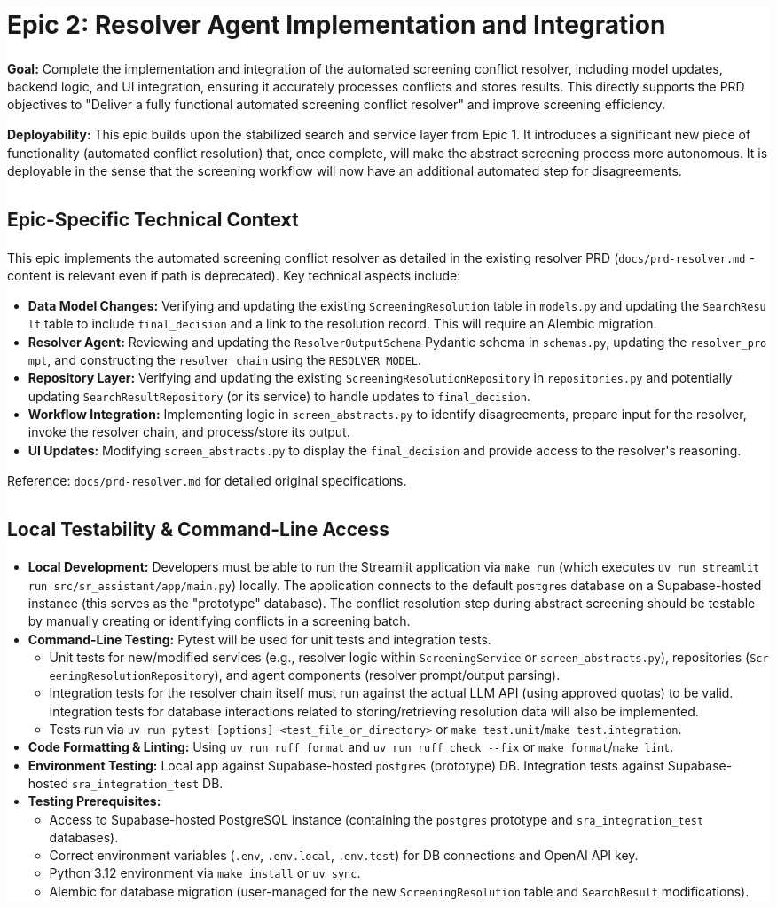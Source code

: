 # Epic 2: Resolver Agent Implementation and Integration

**Goal:** Complete the implementation and integration of the automated screening conflict resolver, including model updates, backend logic, and UI integration, ensuring it accurately processes conflicts and stores results. This directly supports the PRD objectives to "Deliver a fully functional automated screening conflict resolver" and improve screening efficiency.

**Deployability:** This epic builds upon the stabilized search and service layer from Epic 1. It introduces a significant new piece of functionality (automated conflict resolution) that, once complete, will make the abstract screening process more autonomous. It is deployable in the sense that the screening workflow will now have an additional automated step for disagreements.

## Epic-Specific Technical Context

This epic implements the automated screening conflict resolver as detailed in the existing resolver PRD (`docs/prd-resolver.md` - content is relevant even if path is deprecated). Key technical aspects include:

- **Data Model Changes:** Verifying and updating the existing `ScreeningResolution` table in `models.py` and updating the `SearchResult` table to include `final_decision` and a link to the resolution record. This will require an Alembic migration.
- **Resolver Agent:** Reviewing and updating the `ResolverOutputSchema` Pydantic schema in `schemas.py`, updating the `resolver_prompt`, and constructing the `resolver_chain` using the `RESOLVER_MODEL`.
- **Repository Layer:** Verifying and updating the existing `ScreeningResolutionRepository` in `repositories.py` and potentially updating `SearchResultRepository` (or its service) to handle updates to `final_decision`.
- **Workflow Integration:** Implementing logic in `screen_abstracts.py` to identify disagreements, prepare input for the resolver, invoke the resolver chain, and process/store its output.
- **UI Updates:** Modifying `screen_abstracts.py` to display the `final_decision` and provide access to the resolver's reasoning.

Reference: `docs/prd-resolver.md` for detailed original specifications.

## Local Testability & Command-Line Access

- **Local Development:** Developers must be able to run the Streamlit application via `make run` (which executes `uv run streamlit run src/sr_assistant/app/main.py`) locally. The application connects to the default `postgres` database on a Supabase-hosted instance (this serves as the "prototype" database). The conflict resolution step during abstract screening should be testable by manually creating or identifying conflicts in a screening batch.
- **Command-Line Testing:** Pytest will be used for unit tests and integration tests.
    - Unit tests for new/modified services (e.g., resolver logic within `ScreeningService` or `screen_abstracts.py`), repositories (`ScreeningResolutionRepository`), and agent components (resolver prompt/output parsing).
    - Integration tests for the resolver chain itself must run against the actual LLM API (using approved quotas) to be valid. Integration tests for database interactions related to storing/retrieving resolution data will also be implemented.
    - Tests run via `uv run pytest [options] <test_file_or_directory>` or `make test.unit`/`make test.integration`.
- **Code Formatting & Linting:** Using `uv run ruff format` and `uv run ruff check --fix` or `make format`/`make lint`.
- **Environment Testing:** Local app against Supabase-hosted `postgres` (prototype) DB. Integration tests against Supabase-hosted `sra_integration_test` DB.
- **Testing Prerequisites:**
    - Access to Supabase-hosted PostgreSQL instance (containing the `postgres` prototype and `sra_integration_test` databases).
    - Correct environment variables (`.env`, `.env.local`, `.env.test`) for DB connections and OpenAI API key.
    - Python 3.12 environment via `make install` or `uv sync`.
    - Alembic for database migration (user-managed for the new `ScreeningResolution` table and `SearchResult` modifications).
